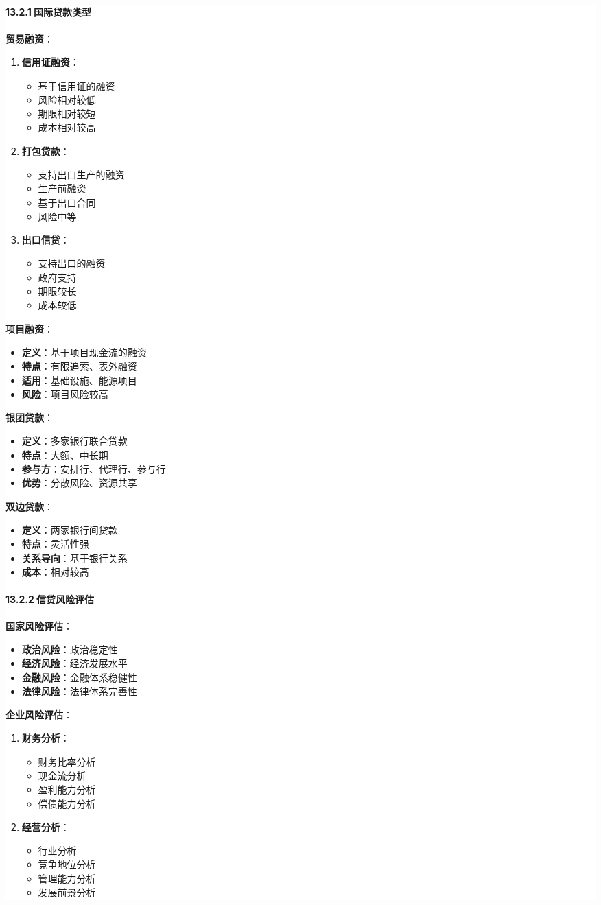 #### 13.2.1 国际贷款类型

**贸易融资**：
1. **信用证融资**：
   - 基于信用证的融资
   - 风险相对较低
   - 期限相对较短
   - 成本相对较高

2. **打包贷款**：
   - 支持出口生产的融资
   - 生产前融资
   - 基于出口合同
   - 风险中等

3. **出口信贷**：
   - 支持出口的融资
   - 政府支持
   - 期限较长
   - 成本较低

**项目融资**：
- **定义**：基于项目现金流的融资
- **特点**：有限追索、表外融资
- **适用**：基础设施、能源项目
- **风险**：项目风险较高

**银团贷款**：
- **定义**：多家银行联合贷款
- **特点**：大额、中长期
- **参与方**：安排行、代理行、参与行
- **优势**：分散风险、资源共享

**双边贷款**：
- **定义**：两家银行间贷款
- **特点**：灵活性强
- **关系导向**：基于银行关系
- **成本**：相对较高

#### 13.2.2 信贷风险评估

**国家风险评估**：
- **政治风险**：政治稳定性
- **经济风险**：经济发展水平
- **金融风险**：金融体系稳健性
- **法律风险**：法律体系完善性

**企业风险评估**：
1. **财务分析**：
   - 财务比率分析
   - 现金流分析
   - 盈利能力分析
   - 偿债能力分析

2. **经营分析**：
   - 行业分析
   - 竞争地位分析
   - 管理能力分析
   - 发展前景分析
